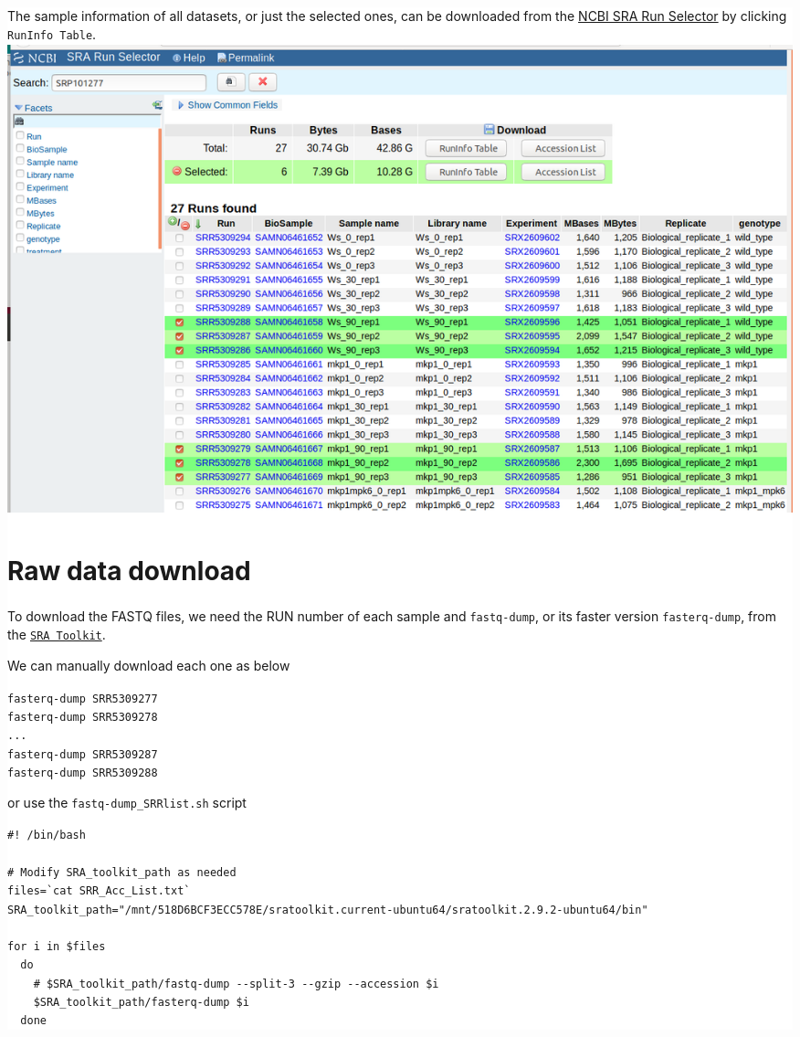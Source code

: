 The sample information of all datasets, or just the selected ones, can be downloaded from the [NCBI SRA Run Selector](https://www.ncbi.nlm.nih.gov/Traces/study/?acc=SRP101277) by clicking `RunInfo Table`. ![](README_files/RUN_SELECTOR.png)

Raw data download
=================

To download the FASTQ files, we need the RUN number of each sample and `fastq-dump`, or its faster version `fasterq-dump`, from the [`SRA Toolkit`](https://www.ncbi.nlm.nih.gov/sra/docs/toolkitsoft/).

We can manually download each one as below

``` shell
fasterq-dump SRR5309277
fasterq-dump SRR5309278
...
fasterq-dump SRR5309287
fasterq-dump SRR5309288
```

or use the `fastq-dump_SRRlist.sh` script

``` shell
#! /bin/bash

# Modify SRA_toolkit_path as needed
files=`cat SRR_Acc_List.txt`
SRA_toolkit_path="/mnt/518D6BCF3ECC578E/sratoolkit.current-ubuntu64/sratoolkit.2.9.2-ubuntu64/bin"

for i in $files
  do
    # $SRA_toolkit_path/fastq-dump --split-3 --gzip --accession $i
    $SRA_toolkit_path/fasterq-dump $i
  done
```
